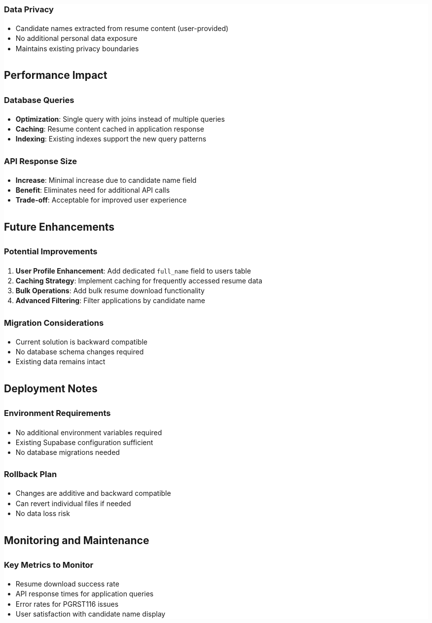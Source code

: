 ### Data Privacy
- Candidate names extracted from resume content (user-provided)
- No additional personal data exposure
- Maintains existing privacy boundaries

## Performance Impact

### Database Queries
- **Optimization**: Single query with joins instead of multiple queries
- **Caching**: Resume content cached in application response
- **Indexing**: Existing indexes support the new query patterns

### API Response Size
- **Increase**: Minimal increase due to candidate name field
- **Benefit**: Eliminates need for additional API calls
- **Trade-off**: Acceptable for improved user experience

## Future Enhancements

### Potential Improvements
1. **User Profile Enhancement**: Add dedicated `full_name` field to users table
2. **Caching Strategy**: Implement caching for frequently accessed resume data
3. **Bulk Operations**: Add bulk resume download functionality
4. **Advanced Filtering**: Filter applications by candidate name

### Migration Considerations
- Current solution is backward compatible
- No database schema changes required
- Existing data remains intact

## Deployment Notes

### Environment Requirements
- No additional environment variables required
- Existing Supabase configuration sufficient
- No database migrations needed

### Rollback Plan
- Changes are additive and backward compatible
- Can revert individual files if needed
- No data loss risk

## Monitoring and Maintenance

### Key Metrics to Monitor
- Resume download success rate
- API response times for application queries
- Error rates for PGRST116 issues
- User satisfaction with candidate name display
